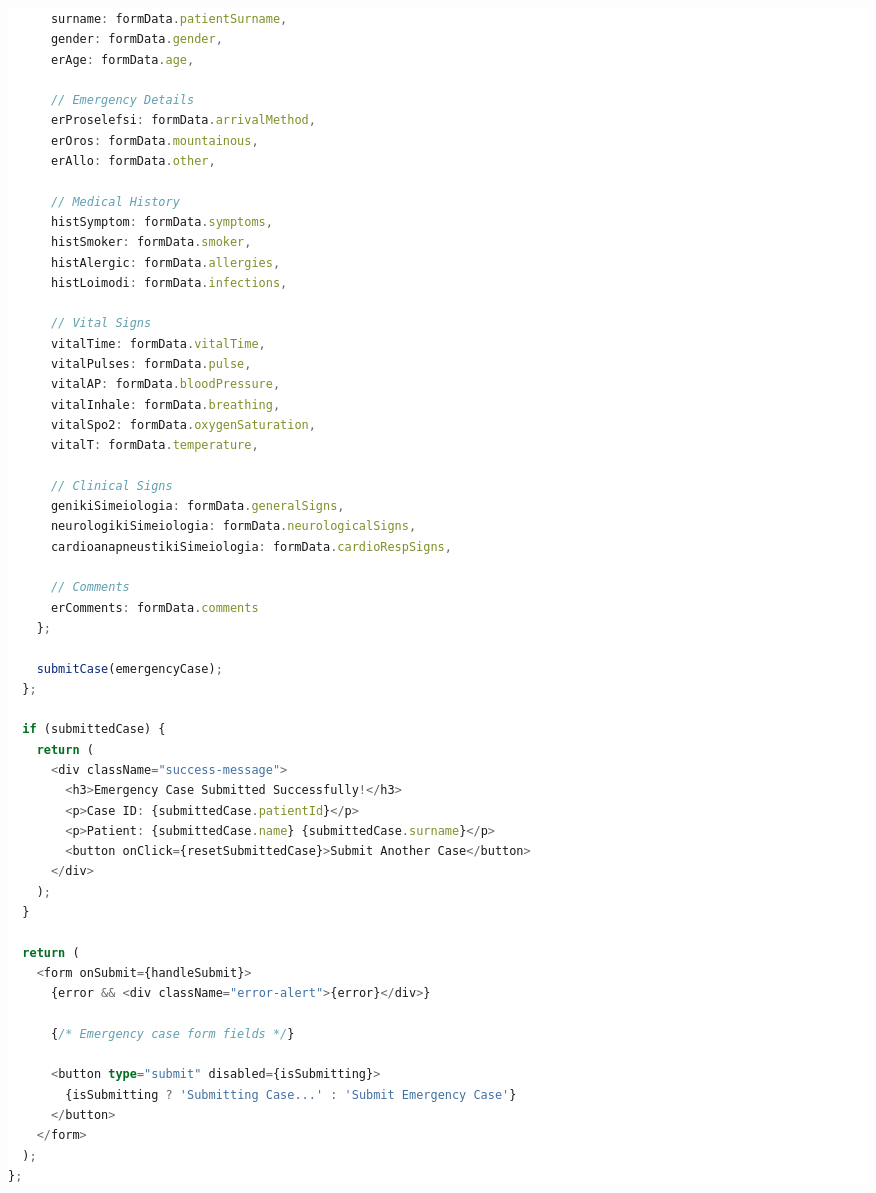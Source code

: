 ```typescript
      surname: formData.patientSurname,
      gender: formData.gender,
      erAge: formData.age,
      
      // Emergency Details
      erProselefsi: formData.arrivalMethod,
      erOros: formData.mountainous,
      erAllo: formData.other,
      
      // Medical History
      histSymptom: formData.symptoms,
      histSmoker: formData.smoker,
      histAlergic: formData.allergies,
      histLoimodi: formData.infections,
      
      // Vital Signs
      vitalTime: formData.vitalTime,
      vitalPulses: formData.pulse,
      vitalAP: formData.bloodPressure,
      vitalInhale: formData.breathing,
      vitalSpo2: formData.oxygenSaturation,
      vitalT: formData.temperature,
      
      // Clinical Signs
      genikiSimeiologia: formData.generalSigns,
      neurologikiSimeiologia: formData.neurologicalSigns,
      cardioanapneustikiSimeiologia: formData.cardioRespSigns,
      
      // Comments
      erComments: formData.comments
    };
    
    submitCase(emergencyCase);
  };

  if (submittedCase) {
    return (
      <div className="success-message">
        <h3>Emergency Case Submitted Successfully!</h3>
        <p>Case ID: {submittedCase.patientId}</p>
        <p>Patient: {submittedCase.name} {submittedCase.surname}</p>
        <button onClick={resetSubmittedCase}>Submit Another Case</button>
      </div>
    );
  }

  return (
    <form onSubmit={handleSubmit}>
      {error && <div className="error-alert">{error}</div>}
      
      {/* Emergency case form fields */}
      
      <button type="submit" disabled={isSubmitting}>
        {isSubmitting ? 'Submitting Case...' : 'Submit Emergency Case'}
      </button>
    </form>
  );
};
```
